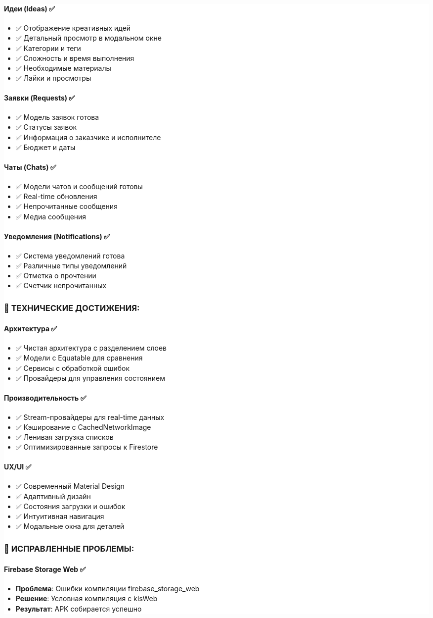 #### **Идеи (Ideas)** ✅
- ✅ Отображение креативных идей
- ✅ Детальный просмотр в модальном окне
- ✅ Категории и теги
- ✅ Сложность и время выполнения
- ✅ Необходимые материалы
- ✅ Лайки и просмотры

#### **Заявки (Requests)** ✅
- ✅ Модель заявок готова
- ✅ Статусы заявок
- ✅ Информация о заказчике и исполнителе
- ✅ Бюджет и даты

#### **Чаты (Chats)** ✅
- ✅ Модели чатов и сообщений готовы
- ✅ Real-time обновления
- ✅ Непрочитанные сообщения
- ✅ Медиа сообщения

#### **Уведомления (Notifications)** ✅
- ✅ Система уведомлений готова
- ✅ Различные типы уведомлений
- ✅ Отметка о прочтении
- ✅ Счетчик непрочитанных

### 🎯 **ТЕХНИЧЕСКИЕ ДОСТИЖЕНИЯ:**

#### **Архитектура** ✅
- ✅ Чистая архитектура с разделением слоев
- ✅ Модели с Equatable для сравнения
- ✅ Сервисы с обработкой ошибок
- ✅ Провайдеры для управления состоянием

#### **Производительность** ✅
- ✅ Stream-провайдеры для real-time данных
- ✅ Кэширование с CachedNetworkImage
- ✅ Ленивая загрузка списков
- ✅ Оптимизированные запросы к Firestore

#### **UX/UI** ✅
- ✅ Современный Material Design
- ✅ Адаптивный дизайн
- ✅ Состояния загрузки и ошибок
- ✅ Интуитивная навигация
- ✅ Модальные окна для деталей

### 🔧 **ИСПРАВЛЕННЫЕ ПРОБЛЕМЫ:**

#### **Firebase Storage Web** ✅
- **Проблема**: Ошибки компиляции firebase_storage_web
- **Решение**: Условная компиляция с kIsWeb
- **Результат**: APK собирается успешно
